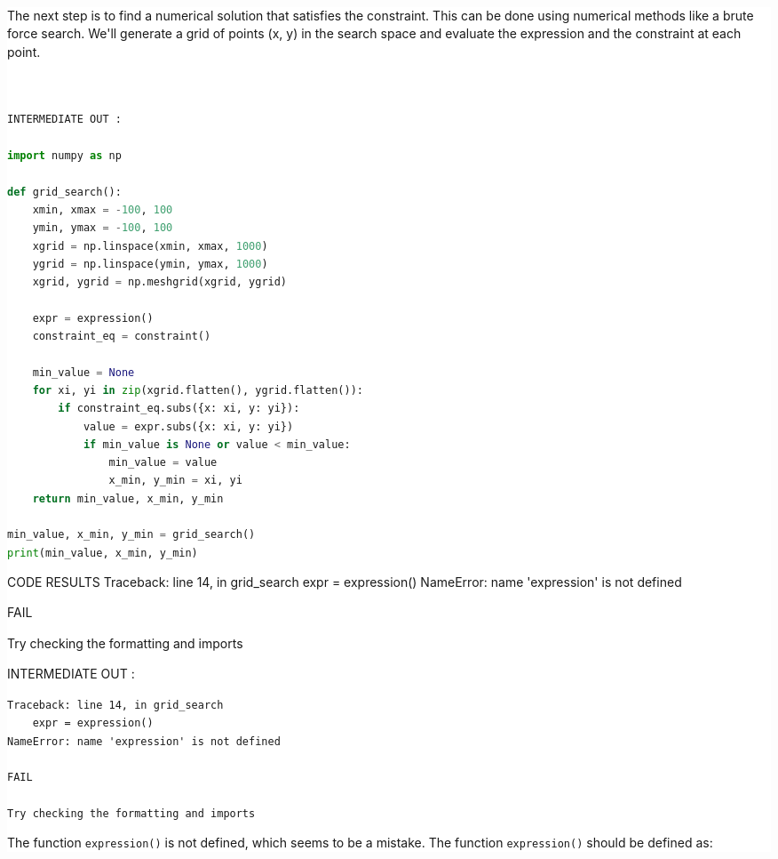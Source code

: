 The next step is to find a numerical solution that satisfies the constraint. This can be done using numerical methods like a brute force search. We'll generate a grid of points (x, y) in the search space and evaluate the expression and the constraint at each point.

```python


INTERMEDIATE OUT :

import numpy as np

def grid_search():
    xmin, xmax = -100, 100
    ymin, ymax = -100, 100
    xgrid = np.linspace(xmin, xmax, 1000)
    ygrid = np.linspace(ymin, ymax, 1000)
    xgrid, ygrid = np.meshgrid(xgrid, ygrid)
    
    expr = expression()
    constraint_eq = constraint()

    min_value = None
    for xi, yi in zip(xgrid.flatten(), ygrid.flatten()):
        if constraint_eq.subs({x: xi, y: yi}):
            value = expr.subs({x: xi, y: yi})
            if min_value is None or value < min_value:
                min_value = value
                x_min, y_min = xi, yi
    return min_value, x_min, y_min

min_value, x_min, y_min = grid_search()
print(min_value, x_min, y_min)
```

CODE RESULTS Traceback: line 14, in grid_search
    expr = expression()
NameError: name 'expression' is not defined

FAIL

Try checking the formatting and imports

INTERMEDIATE OUT :
```output
Traceback: line 14, in grid_search
    expr = expression()
NameError: name 'expression' is not defined

FAIL

Try checking the formatting and imports
```

The function `expression()` is not defined, which seems to be a mistake. The function `expression()` should be defined as:
